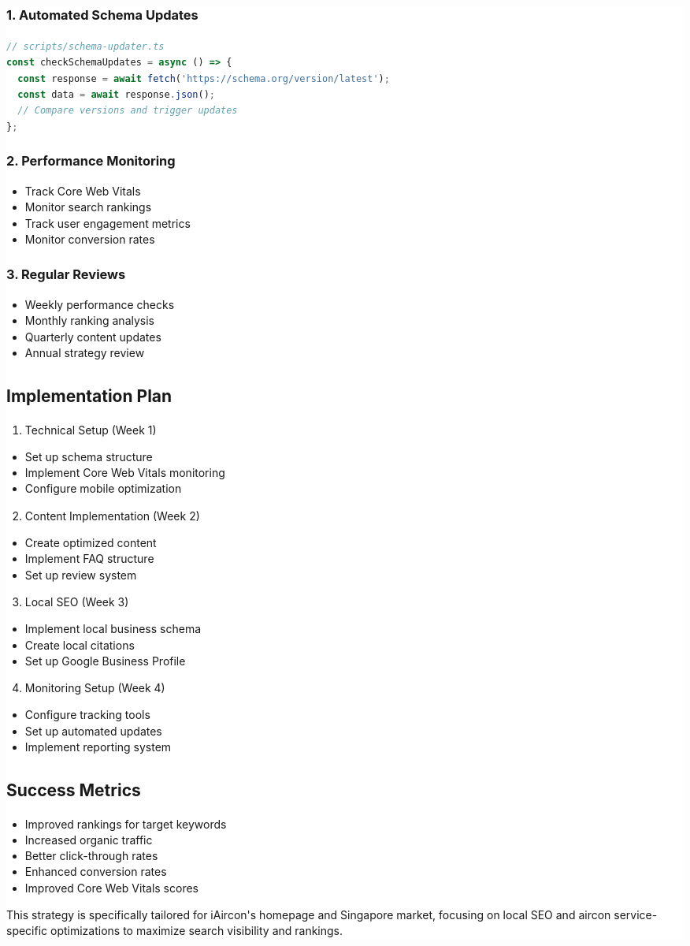 ### 1. Automated Schema Updates
```typescript
// scripts/schema-updater.ts
const checkSchemaUpdates = async () => {
  const response = await fetch('https://schema.org/version/latest');
  const data = await response.json();
  // Compare versions and trigger updates
};
```

### 2. Performance Monitoring
- Track Core Web Vitals
- Monitor search rankings
- Track user engagement metrics
- Monitor conversion rates

### 3. Regular Reviews
- Weekly performance checks
- Monthly ranking analysis
- Quarterly content updates
- Annual strategy review

## Implementation Plan

1. Technical Setup (Week 1)
- Set up schema structure
- Implement Core Web Vitals monitoring
- Configure mobile optimization

2. Content Implementation (Week 2)
- Create optimized content
- Implement FAQ structure
- Set up review system

3. Local SEO (Week 3)
- Implement local business schema
- Create local citations
- Set up Google Business Profile

4. Monitoring Setup (Week 4)
- Configure tracking tools
- Set up automated updates
- Implement reporting system

## Success Metrics
- Improved rankings for target keywords
- Increased organic traffic
- Better click-through rates
- Enhanced conversion rates
- Improved Core Web Vitals scores

This strategy is specifically tailored for iAircon's homepage and Singapore market, focusing on local SEO and aircon service-specific optimizations to maximize search visibility and rankings.